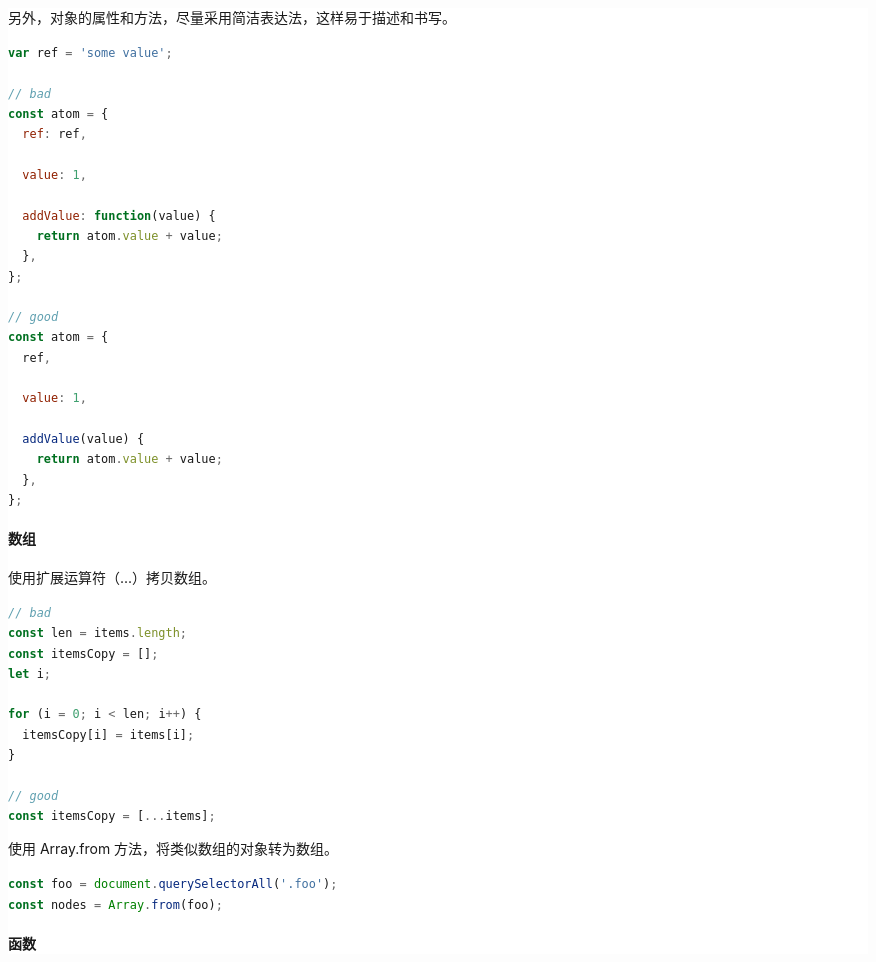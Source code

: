 另外，对象的属性和方法，尽量采用简洁表达法，这样易于描述和书写。

```javascript
var ref = 'some value';

// bad
const atom = {
  ref: ref,

  value: 1,

  addValue: function(value) {
    return atom.value + value;
  },
};

// good
const atom = {
  ref,

  value: 1,

  addValue(value) {
    return atom.value + value;
  },
};
```

#### 数组

使用扩展运算符（...）拷贝数组。

```javascript
// bad
const len = items.length;
const itemsCopy = [];
let i;

for (i = 0; i < len; i++) {
  itemsCopy[i] = items[i];
}

// good
const itemsCopy = [...items];
```

使用 Array.from 方法，将类似数组的对象转为数组。

```javascript
const foo = document.querySelectorAll('.foo');
const nodes = Array.from(foo);
```

#### 函数


  [getKey('enabled')]: true,